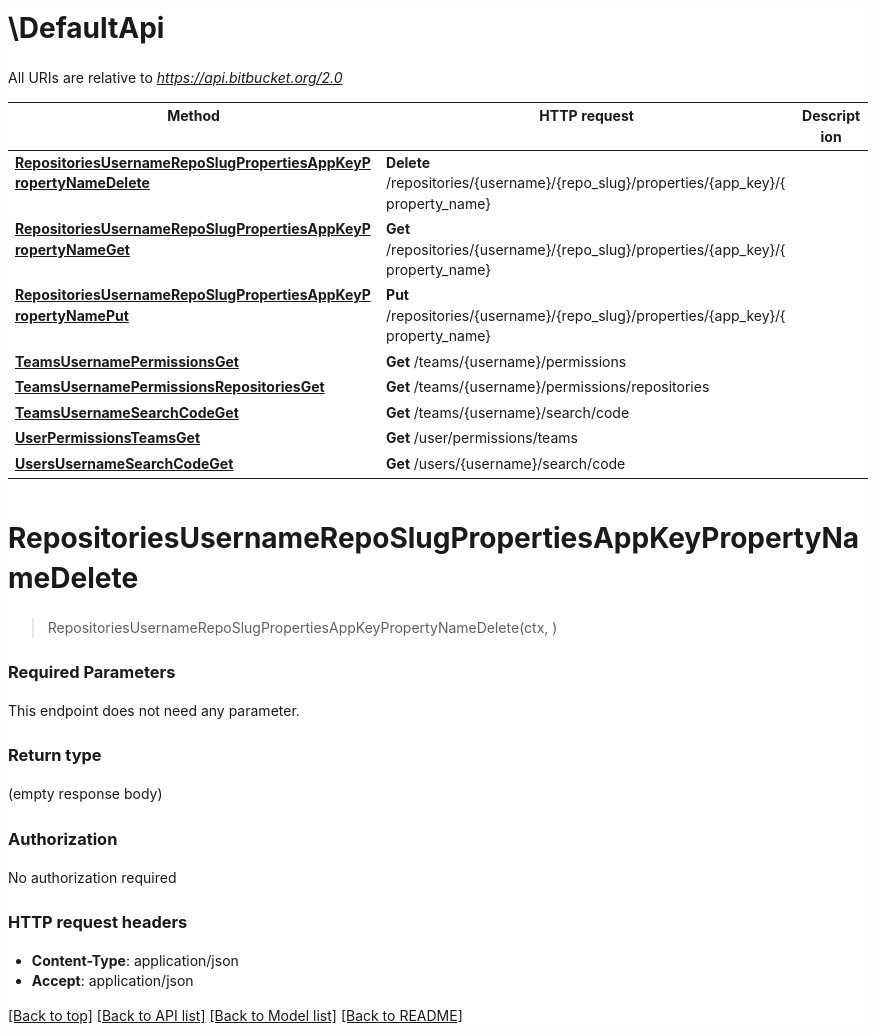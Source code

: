 # \DefaultApi

All URIs are relative to *https://api.bitbucket.org/2.0*

Method | HTTP request | Description
------------- | ------------- | -------------
[**RepositoriesUsernameRepoSlugPropertiesAppKeyPropertyNameDelete**](DefaultApi.md#RepositoriesUsernameRepoSlugPropertiesAppKeyPropertyNameDelete) | **Delete** /repositories/{username}/{repo_slug}/properties/{app_key}/{property_name} | 
[**RepositoriesUsernameRepoSlugPropertiesAppKeyPropertyNameGet**](DefaultApi.md#RepositoriesUsernameRepoSlugPropertiesAppKeyPropertyNameGet) | **Get** /repositories/{username}/{repo_slug}/properties/{app_key}/{property_name} | 
[**RepositoriesUsernameRepoSlugPropertiesAppKeyPropertyNamePut**](DefaultApi.md#RepositoriesUsernameRepoSlugPropertiesAppKeyPropertyNamePut) | **Put** /repositories/{username}/{repo_slug}/properties/{app_key}/{property_name} | 
[**TeamsUsernamePermissionsGet**](DefaultApi.md#TeamsUsernamePermissionsGet) | **Get** /teams/{username}/permissions | 
[**TeamsUsernamePermissionsRepositoriesGet**](DefaultApi.md#TeamsUsernamePermissionsRepositoriesGet) | **Get** /teams/{username}/permissions/repositories | 
[**TeamsUsernameSearchCodeGet**](DefaultApi.md#TeamsUsernameSearchCodeGet) | **Get** /teams/{username}/search/code | 
[**UserPermissionsTeamsGet**](DefaultApi.md#UserPermissionsTeamsGet) | **Get** /user/permissions/teams | 
[**UsersUsernameSearchCodeGet**](DefaultApi.md#UsersUsernameSearchCodeGet) | **Get** /users/{username}/search/code | 


# **RepositoriesUsernameRepoSlugPropertiesAppKeyPropertyNameDelete**
> RepositoriesUsernameRepoSlugPropertiesAppKeyPropertyNameDelete(ctx, )


### Required Parameters
This endpoint does not need any parameter.

### Return type

 (empty response body)

### Authorization

No authorization required

### HTTP request headers

 - **Content-Type**: application/json
 - **Accept**: application/json

[[Back to top]](#) [[Back to API list]](../README.md#documentation-for-api-endpoints) [[Back to Model list]](../README.md#documentation-for-models) [[Back to README]](../README.md)
